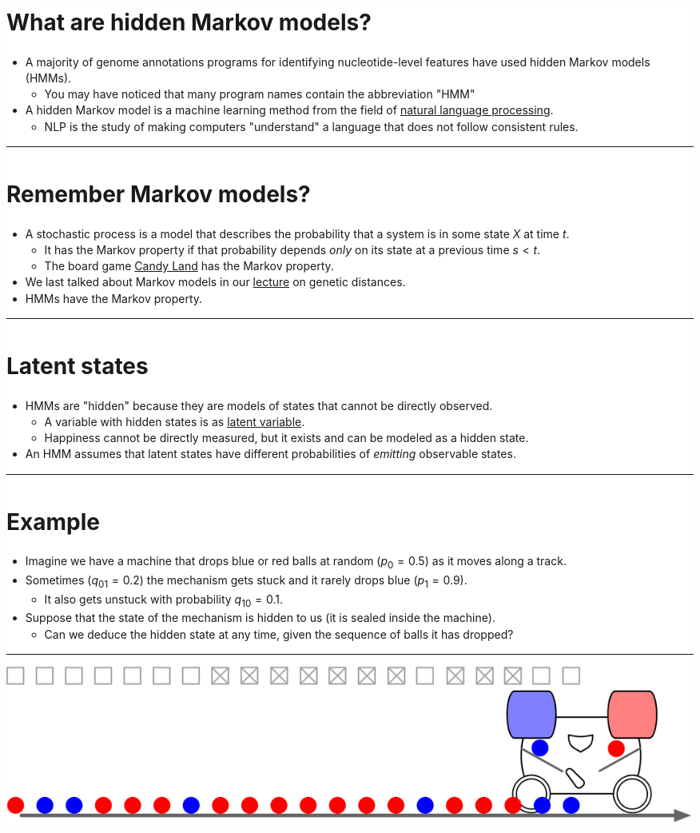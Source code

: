 
# What are hidden Markov models?

* A majority of genome annotations programs for identifying nucleotide-level features have used hidden Markov models (HMMs).
  * You may have noticed that many program names contain the abbreviation "HMM"
* A hidden Markov model is a machine learning method from the field of [natural language processing](https://en.wikipedia.org/wiki/Natural_language_processing).
  * NLP is the study of making computers "understand" a language that does not follow consistent rules.

---

# Remember Markov models?

* A stochastic process is a model that describes the probability that a system is in some state $X$ at time $t$.
  * It has the Markov property if that probability depends *only* on its state at a previous time $s<t$.
  * The board game [Candy Land](https://en.wikipedia.org/wiki/Candy_Land) has the Markov property.
* We last talked about Markov models in our [lecture](https://slides.filogeneti.ca/html/mbi3100-L05-distances.html#/11) on genetic distances.
* HMMs have the Markov property.

---

# Latent states

* HMMs are "hidden" because they are models of states that cannot be directly observed.
  * A variable with hidden states is as [latent variable](https://en.wikipedia.org/wiki/Latent_and_observable_variables).
  * Happiness cannot be directly measured, but it exists and can be modeled as a hidden state.
* An HMM assumes that latent states have different probabilities of *emitting* observable states. 

---

# Example

* Imagine we have a machine that drops blue or red balls at random $(p_0=0.5)$ as it moves along a track.
* Sometimes $(q_{01}=0.2)$ the mechanism gets stuck and it rarely drops blue $(p_1=0.9)$.
  * It also gets unstuck with probability $q_{10}=0.1$.
* Suppose that the state of the mechanism is hidden to us (it is sealed inside the machine).
  * Can we deduce the hidden state at any time, given the sequence of balls it has dropped?

---

![](/img/hmm-machine.svg)
